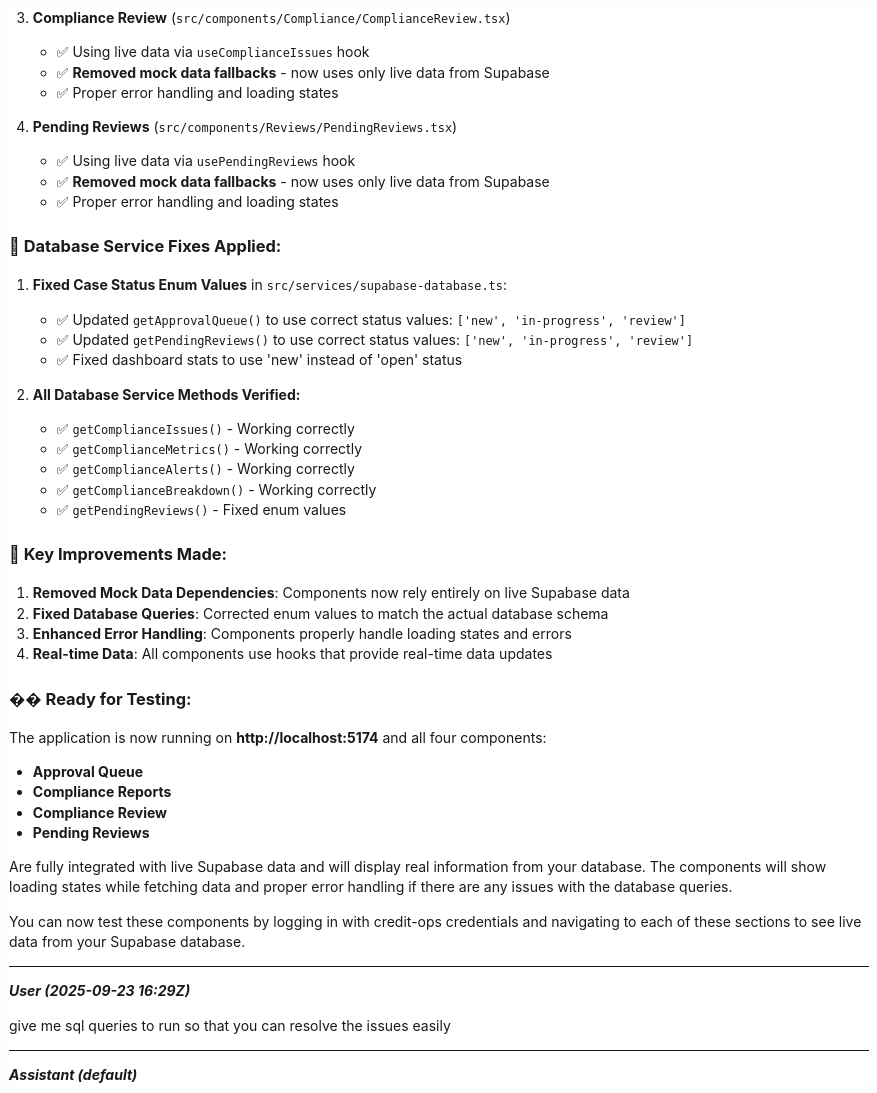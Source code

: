 3. **Compliance Review** (`src/components/Compliance/ComplianceReview.tsx`)
   - ✅ Using live data via `useComplianceIssues` hook
   - ✅ **Removed mock data fallbacks** - now uses only live data from Supabase
   - ✅ Proper error handling and loading states

4. **Pending Reviews** (`src/components/Reviews/PendingReviews.tsx`)
   - ✅ Using live data via `usePendingReviews` hook
   - ✅ **Removed mock data fallbacks** - now uses only live data from Supabase
   - ✅ Proper error handling and loading states

### 🔧 **Database Service Fixes Applied:**

1. **Fixed Case Status Enum Values** in `src/services/supabase-database.ts`:
   - ✅ Updated `getApprovalQueue()` to use correct status values: `['new', 'in-progress', 'review']`
   - ✅ Updated `getPendingReviews()` to use correct status values: `['new', 'in-progress', 'review']`
   - ✅ Fixed dashboard stats to use 'new' instead of 'open' status

2. **All Database Service Methods Verified:**
   - ✅ `getComplianceIssues()` - Working correctly
   - ✅ `getComplianceMetrics()` - Working correctly  
   - ✅ `getComplianceAlerts()` - Working correctly
   - ✅ `getComplianceBreakdown()` - Working correctly
   - ✅ `getPendingReviews()` - Fixed enum values

### 🎯 **Key Improvements Made:**

1. **Removed Mock Data Dependencies**: Components now rely entirely on live Supabase data
2. **Fixed Database Queries**: Corrected enum values to match the actual database schema
3. **Enhanced Error Handling**: Components properly handle loading states and errors
4. **Real-time Data**: All components use hooks that provide real-time data updates

### �� **Ready for Testing:**

The application is now running on **http://localhost:5174** and all four components:
- **Approval Queue**
- **Compliance Reports** 
- **Compliance Review**
- **Pending Reviews**

Are fully integrated with live Supabase data and will display real information from your database. The components will show loading states while fetching data and proper error handling if there are any issues with the database queries.

You can now test these components by logging in with credit-ops credentials and navigating to each of these sections to see live data from your Supabase database.

---

_**User (2025-09-23 16:29Z)**_

give me sql queries to run so that you can resolve the issues easily

---

_**Assistant (default)**_
